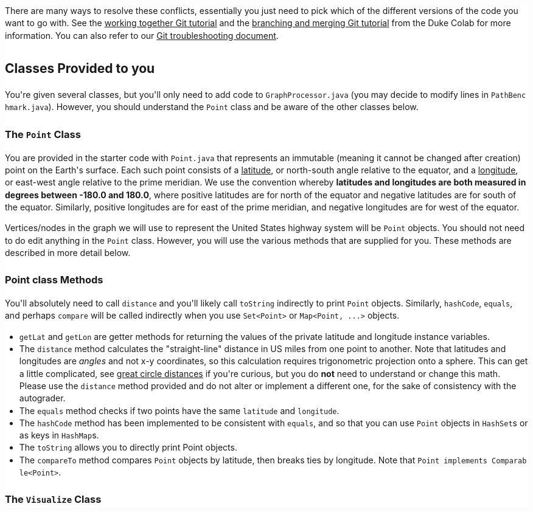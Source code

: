 There are many ways to resolve these conflicts, essentially you just need to pick which of the different versions of the code you want to go with. See the [working together Git tutorial](https://gitlab.oit.duke.edu/academic-technology/cct/-/blob/master/git/working_together.md) and the [branching and merging Git tutorial](https://gitlab.oit.duke.edu/academic-technology/cct/-/blob/master/git/branching_merging.md) from the Duke Colab for more information. You can also refer to our [Git troubleshooting document](https://coursework.cs.duke.edu/201-public-documentation/resources-201/-/blob/main/troubleshooting.md#git-faq). 

## Classes Provided to you

You're given several classes, but you'll only need to add code to `GraphProcessor.java` (you may decide to modify lines in `PathBenchmark.java`). However, you should understand the `Point` class and be aware of the other classes below.

### The `Point` Class

You are provided in the starter code with `Point.java` that represents an immutable (meaning it cannot be changed after creation) point on the Earth's surface. Each such point consists of a [latitude](https://en.wikipedia.org/wiki/Latitude), or north-south angle relative to the equator, and a [longitude](https://en.wikipedia.org/wiki/Longitude), or east-west angle relative to the prime meridian. We use the convention whereby **latitudes and longitudes are both measured in degrees between -180.0 and 180.0**, where positive latitudes are for north of the equator and negative latitudes are for south of the equator. Similarly, positive longitudes are for east of the prime meridian, and negative longitudes are for west of the equator. 

Vertices/nodes in the graph we will use to represent the United States highway system will be `Point` objects. You should not need to do edit anything in the `Point` class. However, you will use the various methods that are supplied for you. These methods are described in more detail below.

### Point class Methods

You'll absolutely need to call `distance` and you'll likely call `toString` indirectly to print `Point` objects. Similarly, `hashCode`, `equals`, and perhaps `compare` will be called indirectly when you use `Set<Point>` or `Map<Point, ...>` objects.

- `getLat` and `getLon` are getter methods for returning the values of the private latitude and longitude instance variables. 
- The `distance` method calculates the "straight-line" distance in US miles from one point to another. Note that latitudes and longitudes are *angles* and not x-y coordinates, so this calculation requires trigonometric projection onto a sphere. This can get a little complicated, see [great circle distances](https://en.wikipedia.org/wiki/Great-circle_distance) if you're curious, but you do **not** need to understand or change this math. Please use the `distance` method provided and do not alter or implement a different one, for the sake of consistency with the autograder.
- The `equals` method checks if two points have the same `latitude` and `longitude`.
- The `hashCode` method has been implemented to be consistent with `equals`, and so that you can use `Point` objects in `HashSet`s or as keys in `HashMap`s.
- The `toString` allows you to directly print Point objects.
- The `compareTo` method compares `Point` objects by latitude, then breaks ties by longitude. Note that `Point implements Comparable<Point>`.


### The `Visualize` Class
